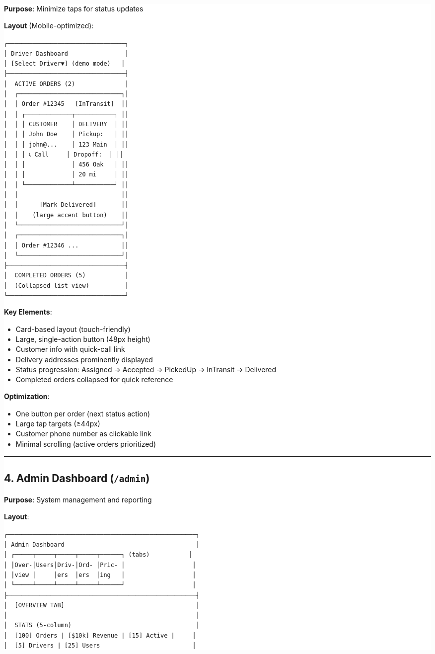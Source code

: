 **Purpose**: Minimize taps for status updates

**Layout** (Mobile-optimized):
```
┌─────────────────────────────────┐
│ Driver Dashboard                │
│ [Select Driver▼] (demo mode)   │
├─────────────────────────────────┤
│  ACTIVE ORDERS (2)              │
│  ┌─────────────────────────────┐│
│  │ Order #12345   [InTransit]  ││
│  │ ┌─────────────┬───────────┐ ││
│  │ │ CUSTOMER    │ DELIVERY  │ ││
│  │ │ John Doe    │ Pickup:   │ ││
│  │ │ john@...    │ 123 Main  │ ││
│  │ │ 📞 Call     │ Dropoff:  │ ││
│  │ │             │ 456 Oak   │ ││
│  │ │             │ 20 mi     │ ││
│  │ └─────────────┴───────────┘ ││
│  │                             ││
│  │      [Mark Delivered]       ││
│  │    (large accent button)    ││
│  └─────────────────────────────┘│
│  ┌─────────────────────────────┐│
│  │ Order #12346 ...            ││
│  └─────────────────────────────┘│
├─────────────────────────────────┤
│  COMPLETED ORDERS (5)           │
│  (Collapsed list view)          │
└─────────────────────────────────┘
```

**Key Elements**:
- Card-based layout (touch-friendly)
- Large, single-action button (48px height)
- Customer info with quick-call link
- Delivery addresses prominently displayed
- Status progression: Assigned → Accepted → PickedUp → InTransit → Delivered
- Completed orders collapsed for quick reference

**Optimization**:
- One button per order (next status action)
- Large tap targets (≥44px)
- Customer phone number as clickable link
- Minimal scrolling (active orders prioritized)

---

## 4. Admin Dashboard (`/admin`)

**Purpose**: System management and reporting

**Layout**:
```
┌─────────────────────────────────────────────────────┐
│ Admin Dashboard                                     │
│ ┌─────┬─────┬─────┬─────┬──────┐ (tabs)           │
│ │Over-│Users│Driv-│Ord- │Pric- │                   │
│ │view │     │ers  │ers  │ing   │                   │
│ └─────┴─────┴─────┴─────┴──────┘                   │
├─────────────────────────────────────────────────────┤
│  [OVERVIEW TAB]                                     │
│                                                     │
│  STATS (5-column)                                   │
│  [100] Orders | [$10k] Revenue | [15] Active |     │
│  [5] Drivers | [25] Users                          │
```